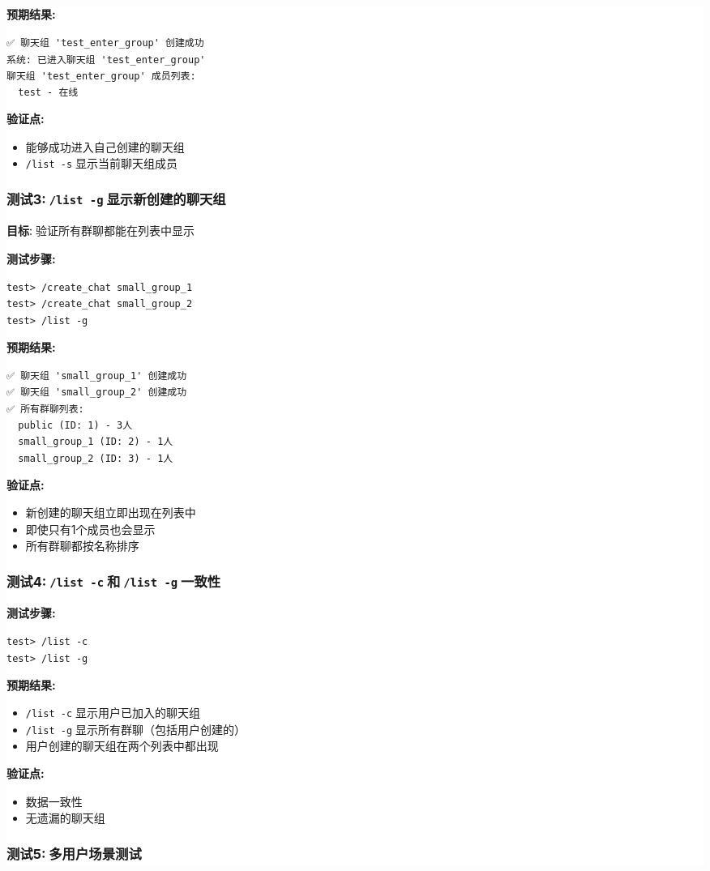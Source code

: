 **预期结果:**
```
✅ 聊天组 'test_enter_group' 创建成功
系统: 已进入聊天组 'test_enter_group'
聊天组 'test_enter_group' 成员列表:
  test - 在线
```

**验证点:**
- 能够成功进入自己创建的聊天组
- `/list -s` 显示当前聊天组成员

### 测试3: `/list -g` 显示新创建的聊天组

**目标**: 验证所有群聊都能在列表中显示

**测试步骤:**
```
test> /create_chat small_group_1
test> /create_chat small_group_2 
test> /list -g
```

**预期结果:**
```
✅ 聊天组 'small_group_1' 创建成功
✅ 聊天组 'small_group_2' 创建成功
✅ 所有群聊列表:
  public (ID: 1) - 3人
  small_group_1 (ID: 2) - 1人
  small_group_2 (ID: 3) - 1人
```

**验证点:**
- 新创建的聊天组立即出现在列表中
- 即使只有1个成员也会显示
- 所有群聊都按名称排序

### 测试4: `/list -c` 和 `/list -g` 一致性

**测试步骤:**
```
test> /list -c
test> /list -g
```

**预期结果:**
- `/list -c` 显示用户已加入的聊天组
- `/list -g` 显示所有群聊（包括用户创建的）
- 用户创建的聊天组在两个列表中都出现

**验证点:**
- 数据一致性
- 无遗漏的聊天组

### 测试5: 多用户场景测试
